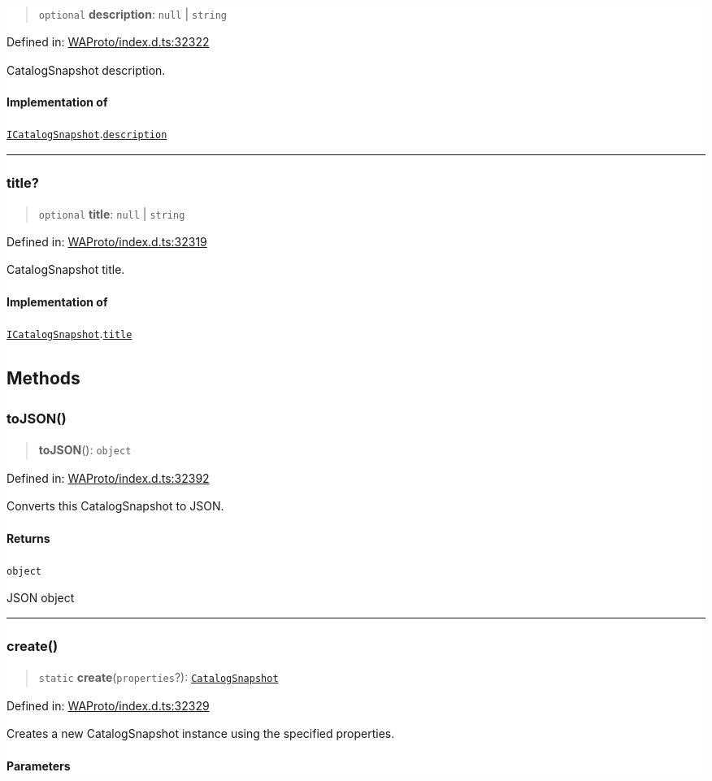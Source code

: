 > `optional` **description**: `null` \| `string`

Defined in: [WAProto/index.d.ts:32322](https://github.com/Fokusdotid/bail/blob/dad8cbc7bd41e0c17126095b0fc017b92c3d85cf/WAProto/index.d.ts#L32322)

CatalogSnapshot description.

#### Implementation of

[`ICatalogSnapshot`](../interfaces/ICatalogSnapshot.md).[`description`](../interfaces/ICatalogSnapshot.md#description)

***

### title?

> `optional` **title**: `null` \| `string`

Defined in: [WAProto/index.d.ts:32319](https://github.com/Fokusdotid/bail/blob/dad8cbc7bd41e0c17126095b0fc017b92c3d85cf/WAProto/index.d.ts#L32319)

CatalogSnapshot title.

#### Implementation of

[`ICatalogSnapshot`](../interfaces/ICatalogSnapshot.md).[`title`](../interfaces/ICatalogSnapshot.md#title)

## Methods

### toJSON()

> **toJSON**(): `object`

Defined in: [WAProto/index.d.ts:32392](https://github.com/Fokusdotid/bail/blob/dad8cbc7bd41e0c17126095b0fc017b92c3d85cf/WAProto/index.d.ts#L32392)

Converts this CatalogSnapshot to JSON.

#### Returns

`object`

JSON object

***

### create()

> `static` **create**(`properties`?): [`CatalogSnapshot`](CatalogSnapshot.md)

Defined in: [WAProto/index.d.ts:32329](https://github.com/Fokusdotid/bail/blob/dad8cbc7bd41e0c17126095b0fc017b92c3d85cf/WAProto/index.d.ts#L32329)

Creates a new CatalogSnapshot instance using the specified properties.

#### Parameters
